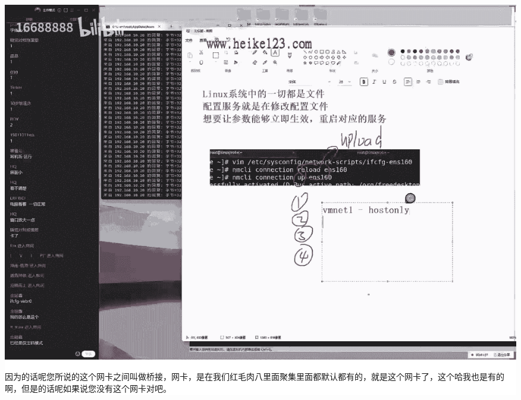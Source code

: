 ![](img/77b83e07a5fc1d6a4e9b1d8c5345484d_63.png)

因为的话呢您所说的这个网卡之间叫做桥接，网卡，是在我们红毛肉八里面聚集里面都默认都有的，就是这个网卡了，这个哈我也是有的啊，但是的话呢如果说您没有这个网卡对吧。


